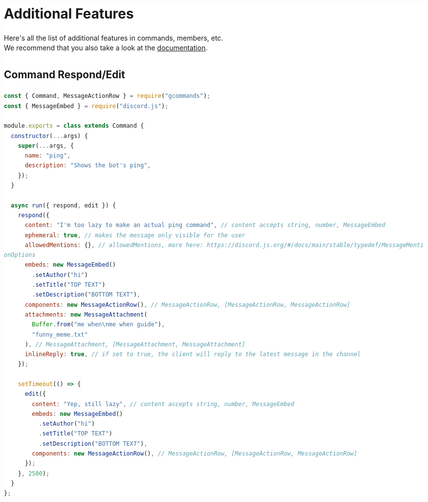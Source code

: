 # Additional Features

Here's all the list of additional features in commands, members, etc.  
We recommend that you also take a look at the [documentation](https://gcommands.js.org/docs/#/docs/main/dev/typedef/CommandOptions).

## Command Respond/Edit

```js
const { Command, MessageActionRow } = require("gcommands");
const { MessageEmbed } = require("discord.js");

module.exports = class extends Command {
  constructor(...args) {
    super(...args, {
      name: "ping",
      description: "Shows the bot's ping",
    });
  }

  async run({ respond, edit }) {
    respond({
      content: "I'm too lazy to make an actual ping command", // content accepts string, number, MessageEmbed
      ephemeral: true, // makes the message only visible for the user
      allowedMentions: {}, // allowedMentions, more here: https://discord.js.org/#/docs/main/stable/typedef/MessageMentionOptions
      embeds: new MessageEmbed()
        .setAuthor("hi")
        .setTitle("TOP TEXT")
        .setDescription("BOTTOM TEXT"),
      components: new MessageActionRow(), // MessageActionRow, [MessageActionRow, MessageActionRow]
      attachments: new MessageAttachment(
        Buffer.from("me when\nme when guide"),
        "funny_meme.txt"
      ), // MessageAttachment, [MessageAttachment, MessageAttachment]
      inlineReply: true, // if set to true, the client will reply to the latest message in the channel
    });

    setTimeout(() => {
      edit({
        content: "Yep, still lazy", // content accepts string, number, MessageEmbed
        embeds: new MessageEmbed()
          .setAuthor("hi")
          .setTitle("TOP TEXT")
          .setDescription("BOTTOM TEXT"),
        components: new MessageActionRow(), // MessageActionRow, [MessageActionRow, MessageActionRow]
      });
    }, 2500);
  }
};
```
